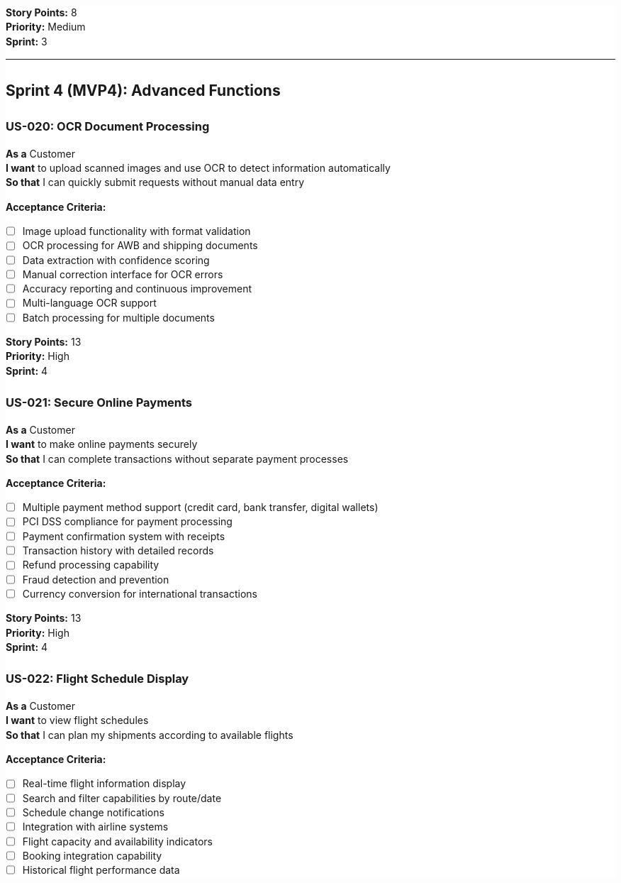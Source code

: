 **Story Points:** 8  
**Priority:** Medium  
**Sprint:** 3

---

## Sprint 4 (MVP4): Advanced Functions

### US-020: OCR Document Processing
**As a** Customer  
**I want** to upload scanned images and use OCR to detect information automatically  
**So that** I can quickly submit requests without manual data entry

**Acceptance Criteria:**
- [ ] Image upload functionality with format validation
- [ ] OCR processing for AWB and shipping documents
- [ ] Data extraction with confidence scoring
- [ ] Manual correction interface for OCR errors
- [ ] Accuracy reporting and continuous improvement
- [ ] Multi-language OCR support
- [ ] Batch processing for multiple documents

**Story Points:** 13  
**Priority:** High  
**Sprint:** 4

### US-021: Secure Online Payments
**As a** Customer  
**I want** to make online payments securely  
**So that** I can complete transactions without separate payment processes

**Acceptance Criteria:**
- [ ] Multiple payment method support (credit card, bank transfer, digital wallets)
- [ ] PCI DSS compliance for payment processing
- [ ] Payment confirmation system with receipts
- [ ] Transaction history with detailed records
- [ ] Refund processing capability
- [ ] Fraud detection and prevention
- [ ] Currency conversion for international transactions

**Story Points:** 13  
**Priority:** High  
**Sprint:** 4

### US-022: Flight Schedule Display
**As a** Customer  
**I want** to view flight schedules  
**So that** I can plan my shipments according to available flights

**Acceptance Criteria:**
- [ ] Real-time flight information display
- [ ] Search and filter capabilities by route/date
- [ ] Schedule change notifications
- [ ] Integration with airline systems
- [ ] Flight capacity and availability indicators
- [ ] Booking integration capability
- [ ] Historical flight performance data
